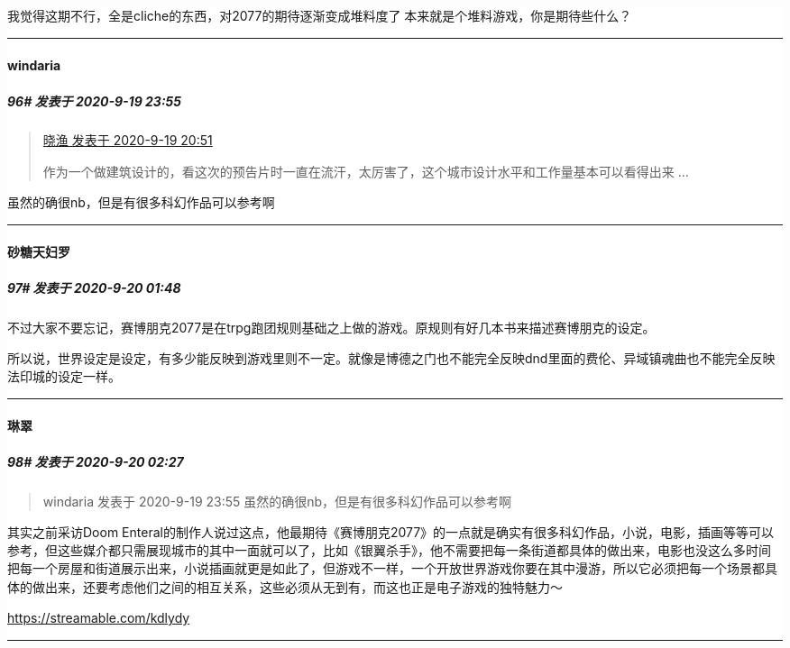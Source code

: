我觉得这期不行，全是cliche的东西，对2077的期待逐渐变成堆料度了</blockquote>
本来就是个堆料游戏，你是期待些什么？







*****

####  windaria  
##### 96#       发表于 2020-9-19 23:55



<blockquote><a href="httphttps://bbs.saraba1st.com/2b/forum.php?mod=redirect&amp;goto=findpost&amp;pid=48788830&amp;ptid=1959273" target="_blank">晓渔 发表于 2020-9-19 20:51</a>

作为一个做建筑设计的，看这次的预告片时一直在流汗，太厉害了，这个城市设计水平和工作量基本可以看得出来 ...</blockquote>
虽然的确很nb，但是有很多科幻作品可以参考啊







*****

####  砂糖天妇罗  
##### 97#       发表于 2020-9-20 01:48




不过大家不要忘记，赛博朋克2077是在trpg跑团规则基础之上做的游戏。原规则有好几本书来描述赛博朋克的设定。

所以说，世界设定是设定，有多少能反映到游戏里则不一定。就像是博德之门也不能完全反映dnd里面的费伦、异域镇魂曲也不能完全反映法印城的设定一样。







*****

####  琳翠  
##### 98#       发表于 2020-9-20 02:27



<blockquote>windaria 发表于 2020-9-19 23:55
虽然的确很nb，但是有很多科幻作品可以参考啊</blockquote>
其实之前采访Doom Enteral的制作人说过这点，他最期待《赛博朋克2077》的一点就是确实有很多科幻作品，小说，电影，插画等等可以参考，但这些媒介都只需展现城市的其中一面就可以了，比如《银翼杀手》，他不需要把每一条街道都具体的做出来，电影也没这么多时间把每一个房屋和街道展示出来，小说插画就更是如此了，但游戏不一样，一个开放世界游戏你要在其中漫游，所以它必须把每一个场景都具体的做出来，还要考虑他们之间的相互关系，这些必须从无到有，而这也正是电子游戏的独特魅力～


https://streamable.com/kdlydy







*****
